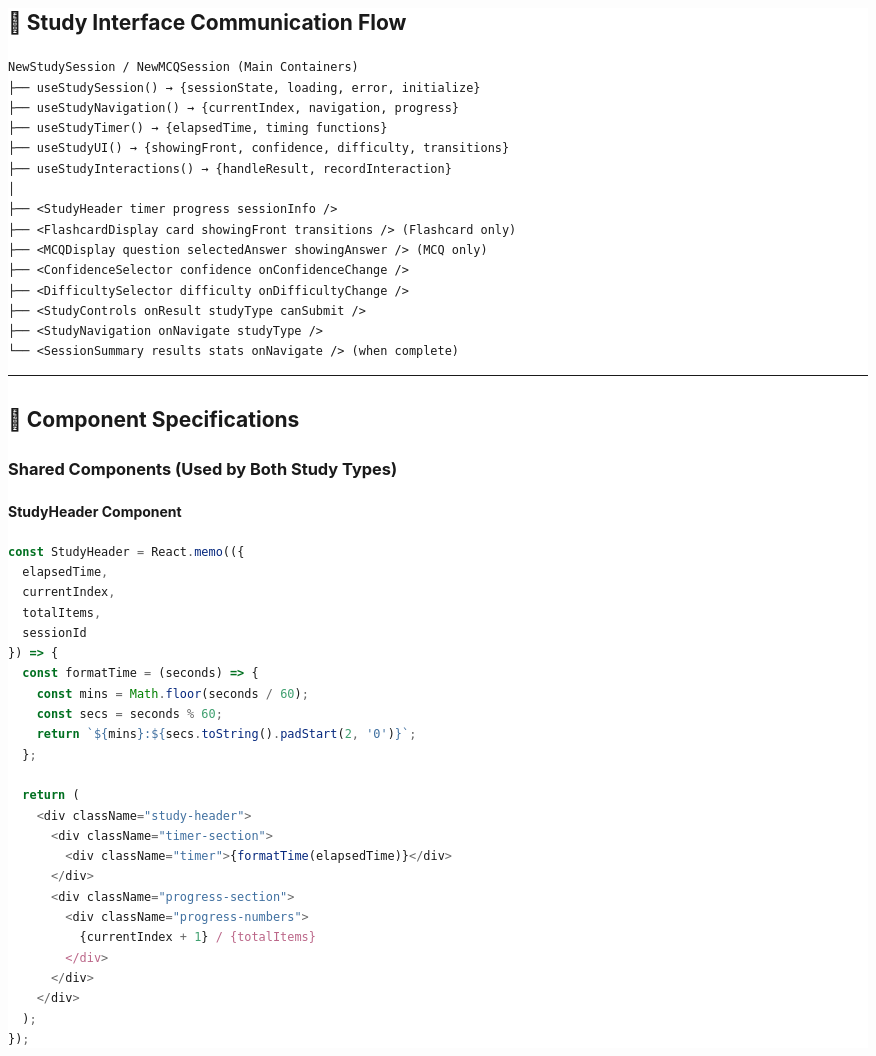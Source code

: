 
## 🎨 Study Interface Communication Flow

```
NewStudySession / NewMCQSession (Main Containers)
├── useStudySession() → {sessionState, loading, error, initialize}
├── useStudyNavigation() → {currentIndex, navigation, progress}
├── useStudyTimer() → {elapsedTime, timing functions}
├── useStudyUI() → {showingFront, confidence, difficulty, transitions}
├── useStudyInteractions() → {handleResult, recordInteraction}
│
├── <StudyHeader timer progress sessionInfo />
├── <FlashcardDisplay card showingFront transitions /> (Flashcard only)
├── <MCQDisplay question selectedAnswer showingAnswer /> (MCQ only)
├── <ConfidenceSelector confidence onConfidenceChange />
├── <DifficultySelector difficulty onDifficultyChange />
├── <StudyControls onResult studyType canSubmit />
├── <StudyNavigation onNavigate studyType />
└── <SessionSummary results stats onNavigate /> (when complete)
```

---

## 🧩 Component Specifications

### Shared Components (Used by Both Study Types)

#### **StudyHeader Component**
```javascript
const StudyHeader = React.memo(({
  elapsedTime,
  currentIndex,
  totalItems,
  sessionId
}) => {
  const formatTime = (seconds) => {
    const mins = Math.floor(seconds / 60);
    const secs = seconds % 60;
    return `${mins}:${secs.toString().padStart(2, '0')}`;
  };

  return (
    <div className="study-header">
      <div className="timer-section">
        <div className="timer">{formatTime(elapsedTime)}</div>
      </div>
      <div className="progress-section">
        <div className="progress-numbers">
          {currentIndex + 1} / {totalItems}
        </div>
      </div>
    </div>
  );
});
```
